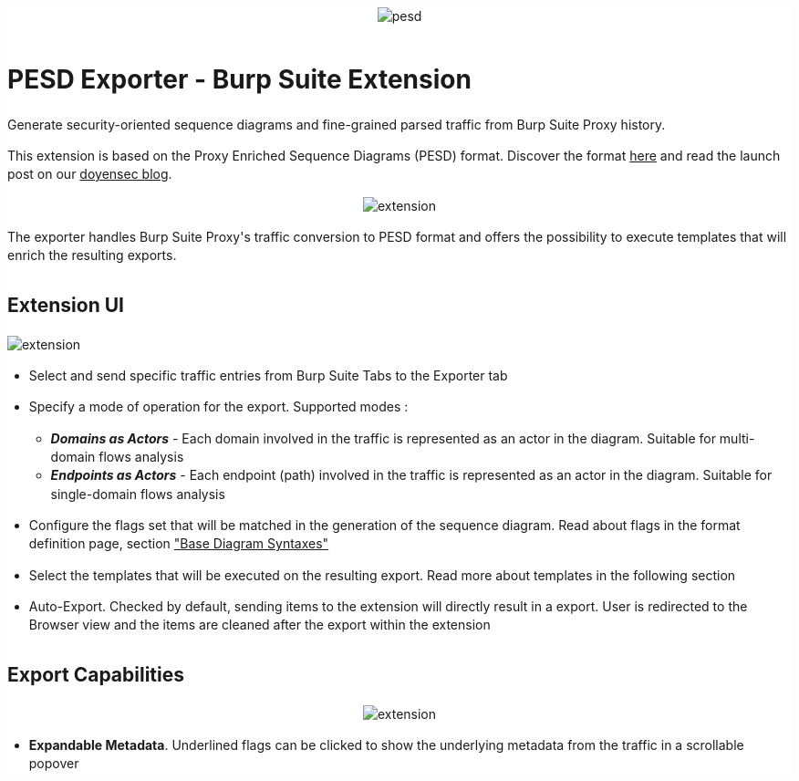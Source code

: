 
<p align="center">
<img width="250" alt="pesd" src="https://user-images.githubusercontent.com/92733595/215836630-50bbb6cc-1623-4f78-a923-7ebb8db87608.png">
</p>


# PESD Exporter - Burp Suite Extension

Generate security-oriented sequence diagrams and fine-grained parsed traffic from Burp Suite Proxy history.  

This extension is based on the Proxy Enriched Sequence Diagrams (PESD) format.
Discover the format [here](mds/Format.md) and read the launch post on our [doyensec blog](https://blog.doyensec.com/2023/02/14/pesd-extension-public-release.html).

<p align="center">
<img width="1000" alt="extension" src="https://github.com/doyensec/PESD-Exporter-Extension/blob/main/images/burptopesd.gif">
</p>
The exporter handles Burp Suite Proxy's traffic conversion to PESD format and offers the possibility to execute templates that will enrich the resulting exports.

## Extension UI 
<p align="left">
<img width="550" alt="extension" src="https://user-images.githubusercontent.com/92733595/215848801-3cff0ba6-cab8-4f0f-8cdc-6441ba83c9cc.png">
</p>

- Select and send specific traffic entries from Burp Suite Tabs to the Exporter tab

- Specify a mode of operation for the export. Supported modes :
	- ***Domains as Actors*** - Each domain involved in the traffic is represented as an actor in the diagram. Suitable for multi-domain flows analysis
	- ***Endpoints as Actors*** - Each endpoint (path) involved in the traffic is represented as an actor in the diagram. Suitable for single-domain flows analysis

- Configure the flags set that will be matched in the generation of the sequence diagram. Read about flags in the format definition page, section ["Base Diagram Syntaxes" ](mds/Format.md#flags)

- Select the templates that will be executed on the resulting export. Read more about templates in the following section

- Auto-Export. Checked by default, sending items to the extension will directly result in a export.
  User is redirected to the Browser view and the items are cleaned after the export within the extension

## Export Capabilities


<p align="center">
<img width="600" alt="extension" src="https://github.com/doyensec/PESD-Exporter-Extension/blob/main/images/export.gif">
</p>

-   **Expandable Metadata**. Underlined flags can be clicked to show the underlying metadata from the traffic in a scrollable popover
    
